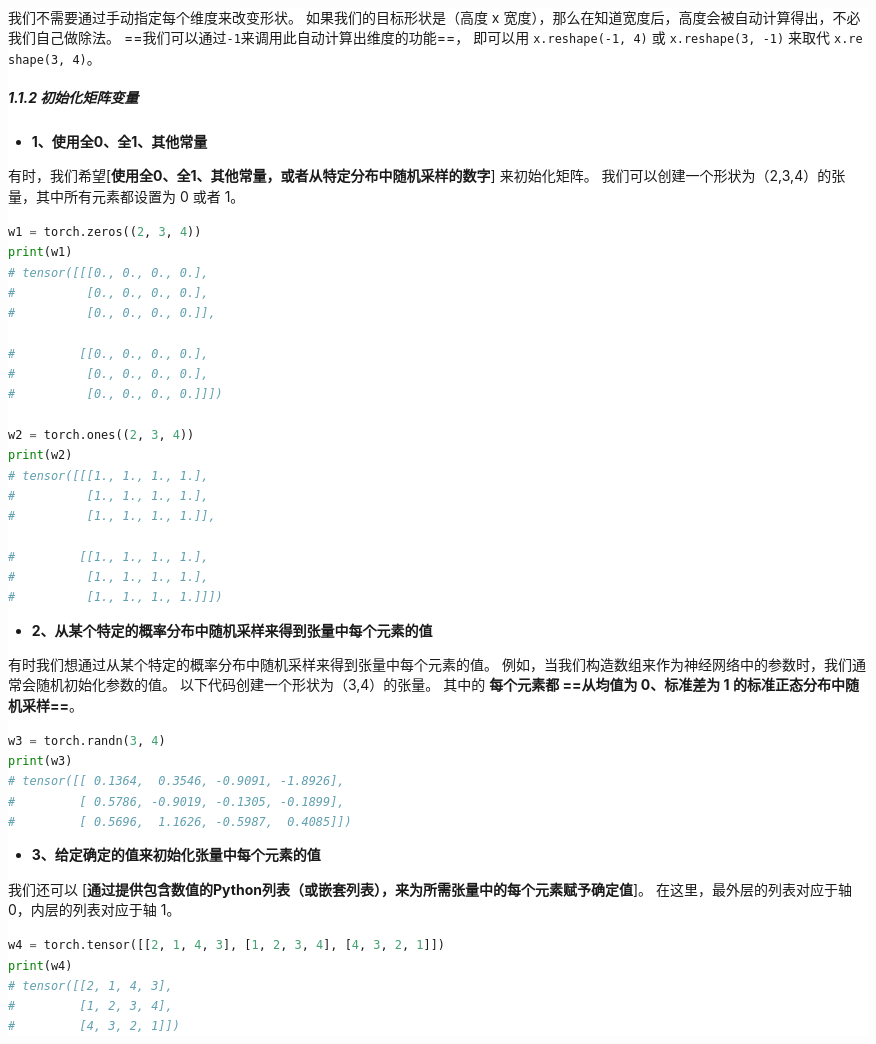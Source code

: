 我们不需要通过手动指定每个维度来改变形状。
如果我们的目标形状是（高度 x 宽度），那么在知道宽度后，高度会被自动计算得出，不必我们自己做除法。
==我们可以通过`-1`来调用此自动计算出维度的功能==，
即可以用 `x.reshape(-1, 4)` 或 `x.reshape(3, -1)` 来取代 `x.reshape(3, 4)`。

##### 1.1.2 初始化矩阵变量

- **1、使用全0、全1、其他常量**

有时，我们希望[**使用全0、全1、其他常量，或者从特定分布中随机采样的数字**] 来初始化矩阵。
我们可以创建一个形状为（2,3,4）的张量，其中所有元素都设置为 0 或者 1。

```python
w1 = torch.zeros((2, 3, 4))
print(w1)
# tensor([[[0., 0., 0., 0.],
#          [0., 0., 0., 0.],
#          [0., 0., 0., 0.]],

#         [[0., 0., 0., 0.],
#          [0., 0., 0., 0.],
#          [0., 0., 0., 0.]]])

w2 = torch.ones((2, 3, 4))
print(w2)
# tensor([[[1., 1., 1., 1.],
#          [1., 1., 1., 1.],
#          [1., 1., 1., 1.]],

#         [[1., 1., 1., 1.],
#          [1., 1., 1., 1.],
#          [1., 1., 1., 1.]]])
```

- **2、从某个特定的概率分布中随机采样来得到张量中每个元素的值**

有时我们想通过从某个特定的概率分布中随机采样来得到张量中每个元素的值。
例如，当我们构造数组来作为神经网络中的参数时，我们通常会随机初始化参数的值。
以下代码创建一个形状为（3,4）的张量。
其中的 **每个元素都 ==从均值为 0、标准差为 1 的标准正态分布中随机采样==**。

```python
w3 = torch.randn(3, 4)
print(w3)
# tensor([[ 0.1364,  0.3546, -0.9091, -1.8926],
#         [ 0.5786, -0.9019, -0.1305, -0.1899],
#         [ 0.5696,  1.1626, -0.5987,  0.4085]])
```

- **3、给定确定的值来初始化张量中每个元素的值**

我们还可以 [**通过提供包含数值的Python列表（或嵌套列表），来为所需张量中的每个元素赋予确定值**]。
在这里，最外层的列表对应于轴 0，内层的列表对应于轴 1。

```python
w4 = torch.tensor([[2, 1, 4, 3], [1, 2, 3, 4], [4, 3, 2, 1]])
print(w4)
# tensor([[2, 1, 4, 3],
#         [1, 2, 3, 4],
#         [4, 3, 2, 1]])
```

